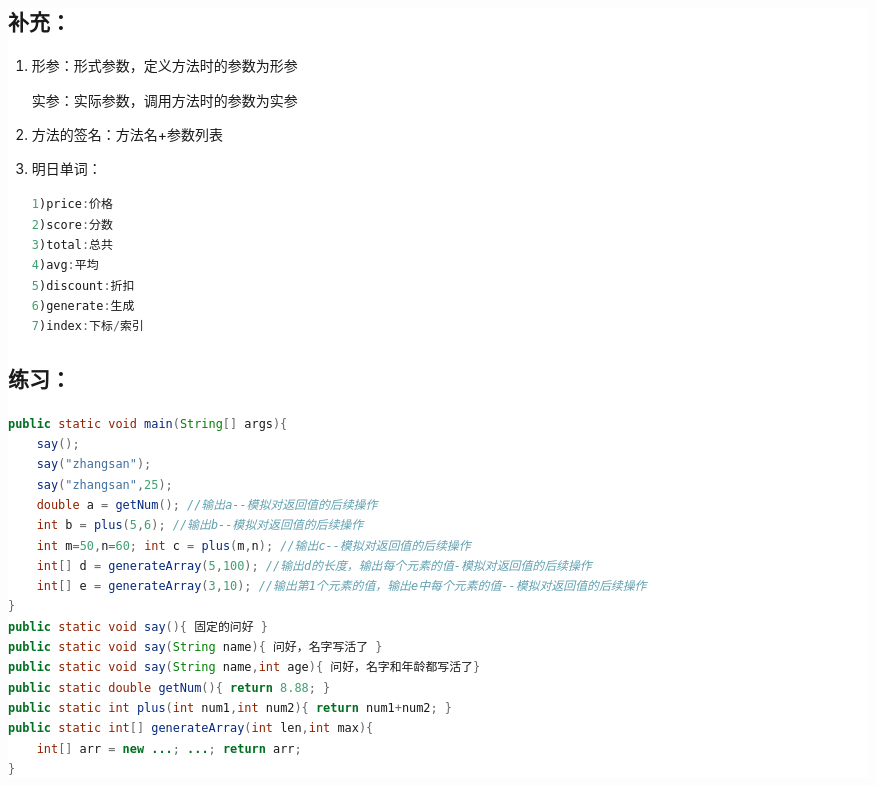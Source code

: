      



## 补充：

1. 形参：形式参数，定义方法时的参数为形参

   实参：实际参数，调用方法时的参数为实参

2. 方法的签名：方法名+参数列表

3. 明日单词：

   ```java
   1)price:价格
   2)score:分数
   3)total:总共
   4)avg:平均
   5)discount:折扣
   6)generate:生成
   7)index:下标/索引
   ```



## 练习：

```java
public static void main(String[] args){
    say();
    say("zhangsan");
    say("zhangsan",25);
    double a = getNum(); //输出a--模拟对返回值的后续操作
    int b = plus(5,6); //输出b--模拟对返回值的后续操作
    int m=50,n=60; int c = plus(m,n); //输出c--模拟对返回值的后续操作
    int[] d = generateArray(5,100); //输出d的长度，输出每个元素的值-模拟对返回值的后续操作
    int[] e = generateArray(3,10); //输出第1个元素的值，输出e中每个元素的值--模拟对返回值的后续操作
}
public static void say(){ 固定的问好 }
public static void say(String name){ 问好，名字写活了 }
public static void say(String name,int age){ 问好，名字和年龄都写活了}
public static double getNum(){ return 8.88; }
public static int plus(int num1,int num2){ return num1+num2; }
public static int[] generateArray(int len,int max){
    int[] arr = new ...; ...; return arr;
}
```

